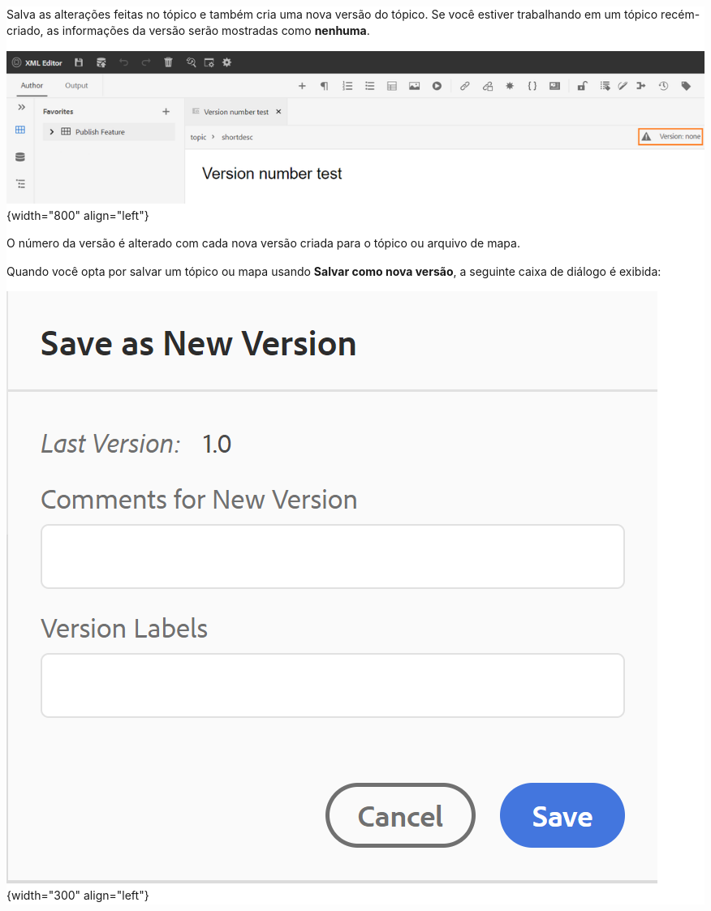 Salva as alterações feitas no tópico e também cria uma nova versão do tópico. Se você estiver trabalhando em um tópico recém-criado, as informações da versão serão mostradas como **nenhuma**.

![](images/save-all-first-version-none_cs.png){width="800" align="left"}

O número da versão é alterado com cada nova versão criada para o tópico ou arquivo de mapa.

Quando você opta por salvar um tópico ou mapa usando **Salvar como nova versão**, a seguinte caixa de diálogo é exibida:

![](images/save-as-new-version-dialog.PNG){width="300" align="left"}
